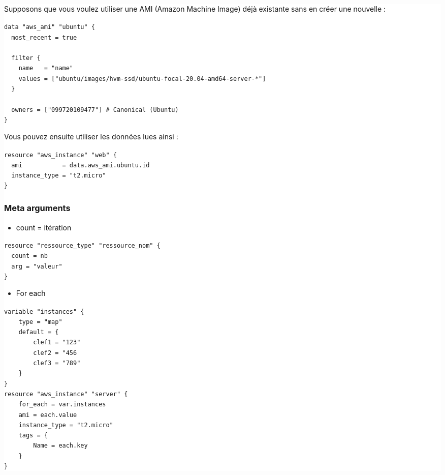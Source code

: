 Supposons que vous voulez utiliser une AMI (Amazon Machine Image) déjà existante sans en créer une nouvelle :
```hcl
data "aws_ami" "ubuntu" {
  most_recent = true

  filter {
    name   = "name"
    values = ["ubuntu/images/hvm-ssd/ubuntu-focal-20.04-amd64-server-*"]
  }

  owners = ["099720109477"] # Canonical (Ubuntu)
}

```

Vous pouvez ensuite utiliser les données lues ainsi :
```hcl
resource "aws_instance" "web" {
  ami           = data.aws_ami.ubuntu.id
  instance_type = "t2.micro"
}
```

### Meta arguments

- count = itération

```hcl
resource "ressource_type" "ressource_nom" {
  count = nb
  arg = "valeur"
}
```

- For each
```hcl
variable "instances" {
	type = "map"
	default = {
		clef1 = "123"
		clef2 = "456
		clef3 = "789"
	}
}
resource "aws_instance" "server" {
	for_each = var.instances
	ami = each.value
	instance_type = "t2.micro"
	tags = {
		Name = each.key
	}
}
```
